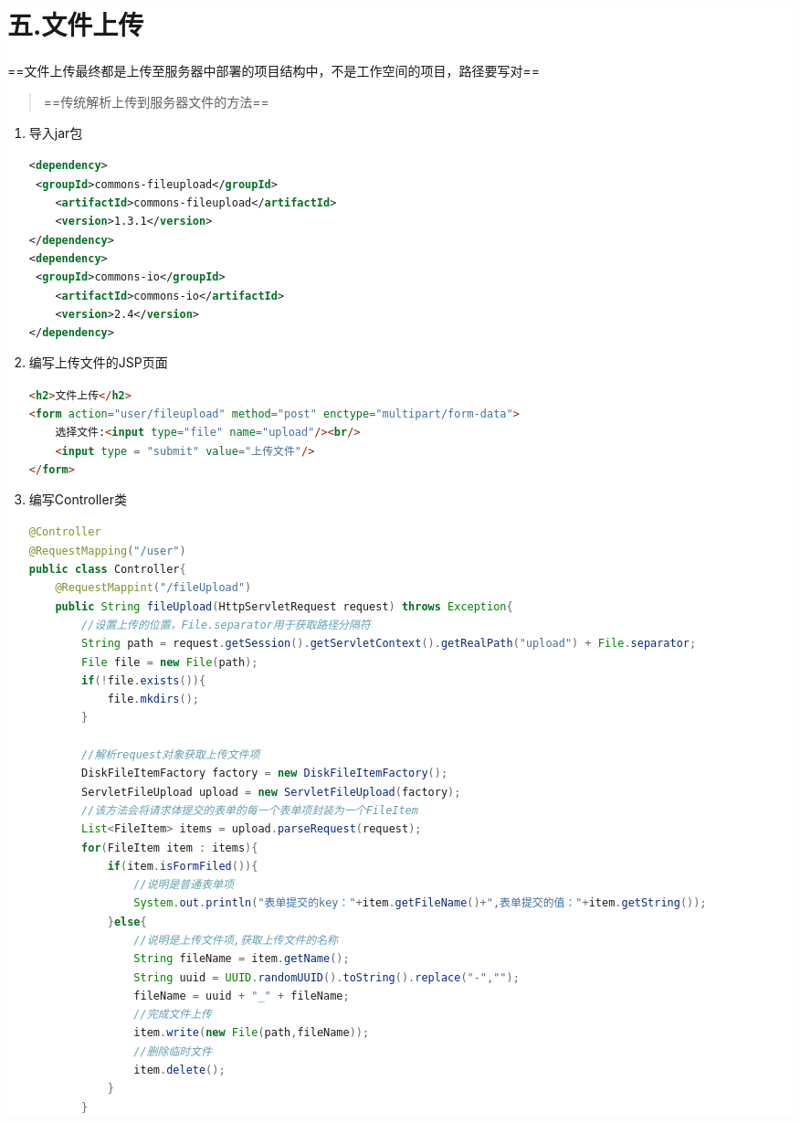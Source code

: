 # 五.文件上传

==文件上传最终都是上传至服务器中部署的项目结构中，不是工作空间的项目，路径要写对==

> ==传统解析上传到服务器文件的方法==

1. 导入jar包

   ```xml
   <dependency>
   	<groupId>commons-fileupload</groupId>
       <artifactId>commons-fileupload</artifactId>
       <version>1.3.1</version>
   </dependency>
   <dependency>
   	<groupId>commons-io</groupId>
       <artifactId>commons-io</artifactId>
       <version>2.4</version>
   </dependency>
   ```

2. 编写上传文件的JSP页面

   ```html
   <h2>文件上传</h2>
   <form action="user/fileupload" method="post" enctype="multipart/form-data">
       选择文件:<input type="file" name="upload"/><br/>
       <input type = "submit" value="上传文件"/>
   </form>
   ```

3. 编写Controller类

   ```java
   @Controller
   @RequestMapping("/user")
   public class Controller{
       @RequestMappint("/fileUpload")
       public String fileUpload(HttpServletRequest request) throws Exception{
           //设置上传的位置，File.separator用于获取路径分隔符
           String path = request.getSession().getServletContext().getRealPath("upload") + File.separator;
           File file = new File(path);
           if(!file.exists()){
               file.mkdirs();
           }
           
           //解析request对象获取上传文件项
           DiskFileItemFactory factory = new DiskFileItemFactory();
           ServletFileUpload upload = new ServletFileUpload(factory);
           //该方法会将请求体提交的表单的每一个表单项封装为一个FileItem
           List<FileItem> items = upload.parseRequest(request);
           for(FileItem item : items){
               if(item.isFormFiled()){
                   //说明是普通表单项
                   System.out.println("表单提交的key："+item.getFileName()+",表单提交的值："+item.getString());
               }else{
                   //说明是上传文件项,获取上传文件的名称
                   String fileName = item.getName();
                   String uuid = UUID.randomUUID().toString().replace("-","");
                   fileName = uuid + "_" + fileName;
                   //完成文件上传
                   item.write(new File(path,fileName));
                   //删除临时文件
                   item.delete();
               }
           }
   ```